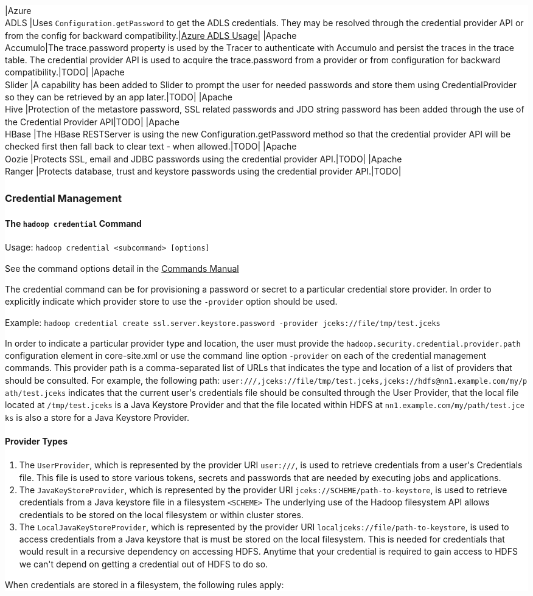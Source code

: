 |Azure <br/> ADLS     |Uses `Configuration.getPassword` to get the ADLS credentials. They may be resolved through the credential provider API or from the config for backward compatibility.|[Azure ADLS Usage](../../hadoop-azure-datalake/index.html)|
|Apache <br/> Accumulo|The trace.password property is used by the Tracer to authenticate with Accumulo and persist the traces in the trace table. The credential provider API is used to acquire the trace.password from a provider or from configuration for backward compatibility.|TODO|
|Apache <br/> Slider  |A capability has been added to Slider to prompt the user for needed passwords and store them using CredentialProvider so they can be retrieved by an app later.|TODO|
|Apache <br/> Hive    |Protection of the metastore password, SSL related passwords and JDO string password has been added through the use of the Credential Provider API|TODO|
|Apache <br/> HBase   |The HBase RESTServer is using the new Configuration.getPassword method so that the credential provider API will be checked first then fall back to clear text - when allowed.|TODO|
|Apache <br/> Oozie   |Protects SSL, email and JDBC passwords using the credential provider API.|TODO|
|Apache <br/> Ranger  |Protects database, trust and keystore passwords using the credential provider API.|TODO|

### Credential Management

#### The `hadoop credential` Command

Usage: `hadoop credential <subcommand> [options]`

See the command options detail in the [Commands Manual](CommandsManual.html#credential)

The credential command can be for provisioning a password or secret to a particular credential store provider. In order to explicitly indicate which provider store to use the `-provider` option should be used.

Example: `hadoop credential create ssl.server.keystore.password -provider jceks://file/tmp/test.jceks`

In order to indicate a particular provider type and location, the user must provide the `hadoop.security.credential.provider.path` configuration element in core-site.xml or use the command line option `-provider` on each of the credential management commands. This provider path is a comma-separated list of URLs that indicates the type and location of a list of providers that should be consulted. For example, the following path: `user:///,jceks://file/tmp/test.jceks,jceks://hdfs@nn1.example.com/my/path/test.jceks` indicates that the current user's credentials file should be consulted through the User Provider, that the local file located at `/tmp/test.jceks` is a Java Keystore Provider and that the file located within HDFS at `nn1.example.com/my/path/test.jceks` is also a store for a Java Keystore Provider.

#### Provider Types

1. The `UserProvider`, which is represented by the provider URI `user:///`, is used to retrieve credentials from a user's Credentials file. This file is used to store various tokens, secrets and passwords that are needed by executing jobs and applications.
2. The `JavaKeyStoreProvider`, which is represented by the provider URI `jceks://SCHEME/path-to-keystore`, is used to retrieve credentials from a Java keystore file in a filesystem `<SCHEME>`
 The underlying use of the Hadoop filesystem API allows credentials to be stored on the local filesystem or within cluster stores.
3. The `LocalJavaKeyStoreProvider`, which is represented by the provider URI `localjceks://file/path-to-keystore`, is used to access credentials from a Java keystore that is must be stored on the local filesystem. This is needed for credentials that would result in a recursive dependency on accessing HDFS. Anytime that your credential is required to gain access to HDFS we can't depend on getting a credential out of HDFS to do so.

When credentials are stored in a filesystem, the following rules apply:
